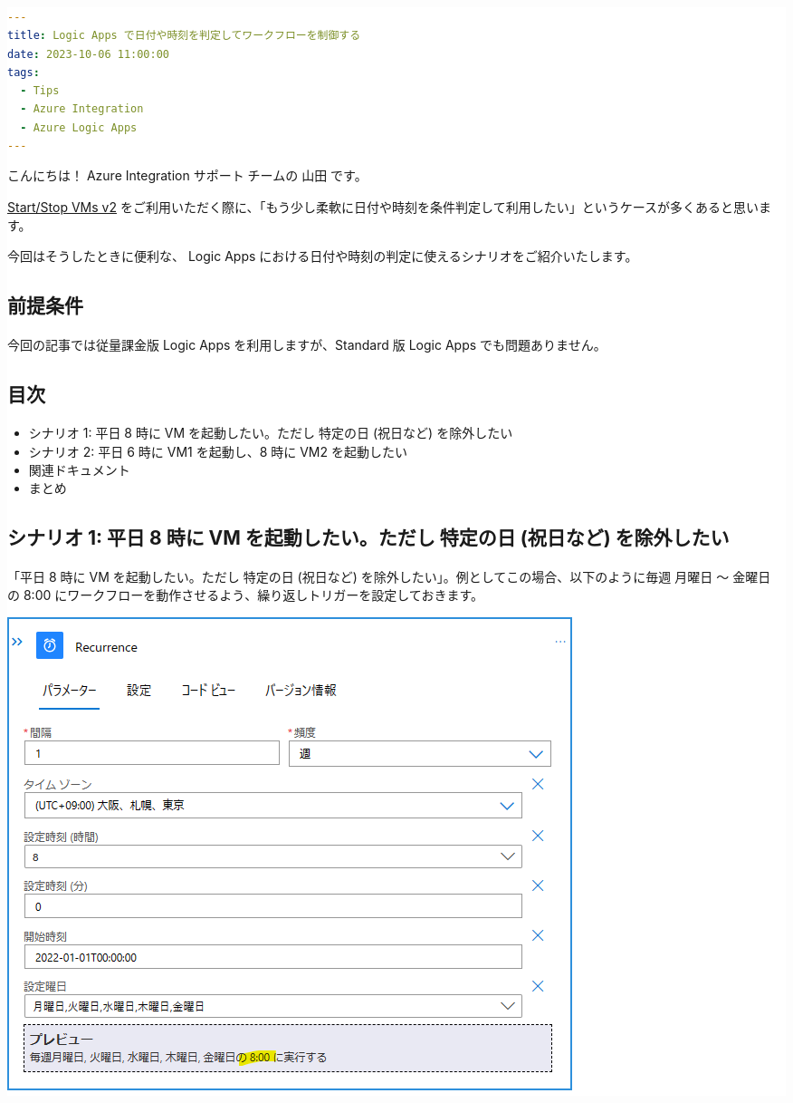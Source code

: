 ```yaml
---
title: Logic Apps で日付や時刻を判定してワークフローを制御する
date: 2023-10-06 11:00:00
tags:
  - Tips
  - Azure Integration
  - Azure Logic Apps 
---
```


こんにちは！  Azure Integration サポート チームの 山田 です。

[Start/Stop VMs v2](https://learn.microsoft.com/ja-jp/azure/azure-functions/start-stop-vms/deploy) をご利用いただく際に、「もう少し柔軟に日付や時刻を条件判定して利用したい」というケースが多くあると思います。

今回はそうしたときに便利な、 Logic Apps における日付や時刻の判定に使えるシナリオをご紹介いたします。




## 前提条件

今回の記事では従量課金版 Logic Apps を利用しますが、Standard 版 Logic Apps でも問題ありません。

## 目次
- シナリオ 1: 平日 8 時に VM を起動したい。ただし 特定の日 (祝日など) を除外したい
- シナリオ 2: 平日 6 時に VM1 を起動し、8 時に VM2 を起動したい
- 関連ドキュメント
- まとめ

## シナリオ 1: 平日 8 時に VM を起動したい。ただし 特定の日 (祝日など) を除外したい

「平日 8 時に VM を起動したい。ただし 特定の日 (祝日など) を除外したい」。例としてこの場合、以下のように毎週 月曜日 ～ 金曜日 の 8:00 にワークフローを動作させるよう、繰り返しトリガーを設定しておきます。

![](./LogicApps-Functions/LogicApps-Functions8.png)
